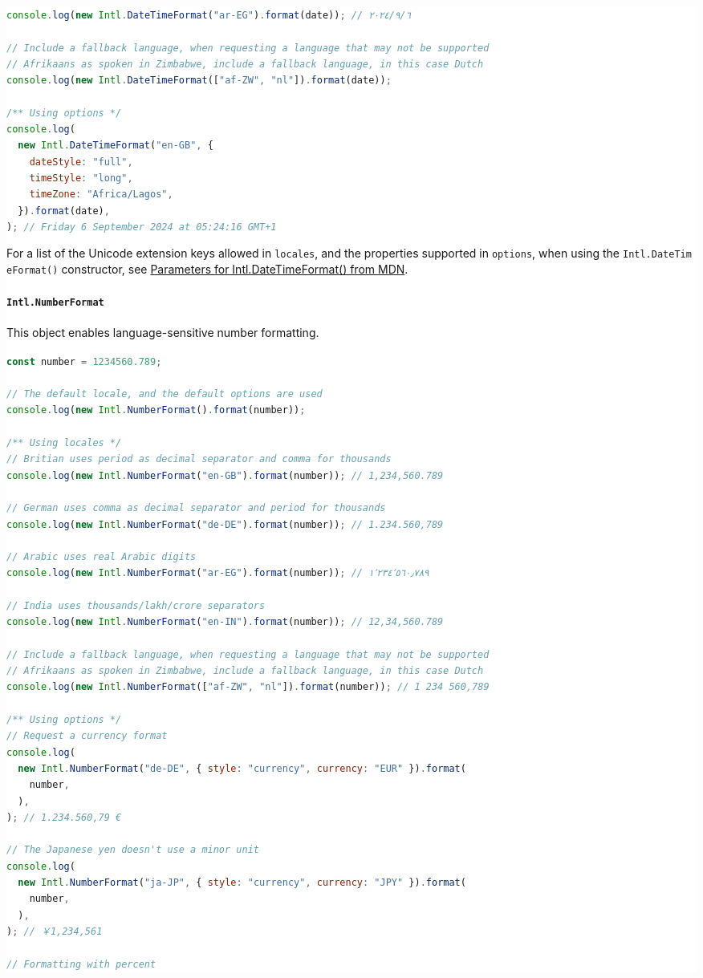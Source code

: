 ```js
console.log(new Intl.DateTimeFormat("ar-EG").format(date)); // ٦‏/٩‏/٢٠٢٤

// Include a fallback language, when requesting a language that may not be supported
// Afrikaans as spoken in Zimbabwe, include a fallback language, in this case Dutch
console.log(new Intl.DateTimeFormat(["af-ZW", "nl"]).format(date));

/** Using options */
console.log(
  new Intl.DateTimeFormat("en-GB", {
    dateStyle: "full",
    timeStyle: "long",
    timeZone: "Africa/Lagos",
  }).format(date),
); // Friday 6 September 2024 at 05:24:16 GMT+1
```

For a list of the Unicode extension keys allowed in `locales`, and the
properties supported in `options`, when using the `Intl.DateTimeFormat()`
constructor, see
[Parameters for Intl.DateTimeFormat() from MDN](https://developer.mozilla.org/en-US/docs/Web/JavaScript/Reference/Global_Objects/Intl/DateTimeFormat/DateTimeFormat#parameters).

#### `Intl.NumberFormat`

This object enables language-sensitive number formatting.

```js
const number = 1234560.789;

// The default locale, and the default options are used
console.log(new Intl.NumberFormat().format(number));

/** Using locales */
// Britian uses period as decimal separator and comma for thousands
console.log(new Intl.NumberFormat("en-GB").format(number)); // 1,234,560.789

// German uses comma as decimal separator and period for thousands
console.log(new Intl.NumberFormat("de-DE").format(number)); // 1.234.560,789

// Arabic uses real Arabic digits
console.log(new Intl.NumberFormat("ar-EG").format(number)); // ١٬٢٣٤٬٥٦٠٫٧٨٩

// India uses thousands/lakh/crore separators
console.log(new Intl.NumberFormat("en-IN").format(number)); // 12,34,560.789

// Include a fallback language, when requesting a language that may not be supported
// Afrikaans as spoken in Zimbabwe, include a fallback language, in this case Dutch
console.log(new Intl.NumberFormat(["af-ZW", "nl"]).format(number)); // 1 234 560,789

/** Using options */
// Request a currency format
console.log(
  new Intl.NumberFormat("de-DE", { style: "currency", currency: "EUR" }).format(
    number,
  ),
); // 1.234.560,79 €

// The Japanese yen doesn't use a minor unit
console.log(
  new Intl.NumberFormat("ja-JP", { style: "currency", currency: "JPY" }).format(
    number,
  ),
); // ￥1,234,561

// Formatting with percent
```